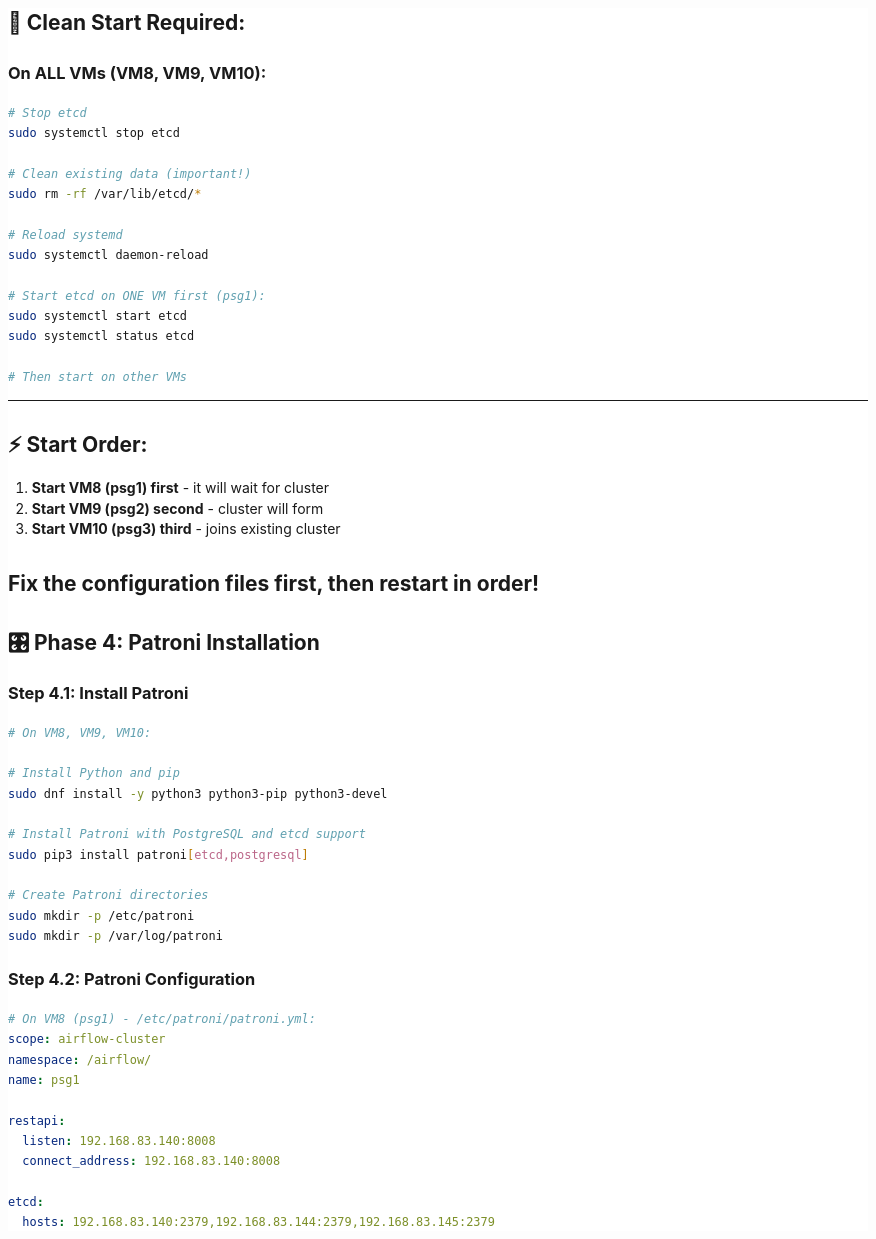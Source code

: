 
## **🧹 Clean Start Required:**

### **On ALL VMs (VM8, VM9, VM10):**
```bash
# Stop etcd
sudo systemctl stop etcd

# Clean existing data (important!)
sudo rm -rf /var/lib/etcd/*

# Reload systemd
sudo systemctl daemon-reload

# Start etcd on ONE VM first (psg1):
sudo systemctl start etcd
sudo systemctl status etcd

# Then start on other VMs
```

---

## **⚡ Start Order:**
1. **Start VM8 (psg1) first** - it will wait for cluster
2. **Start VM9 (psg2) second** - cluster will form
3. **Start VM10 (psg3) third** - joins existing cluster

**Fix the configuration files first, then restart in order!**
---

## **🎛️ Phase 4: Patroni Installation**

### **Step 4.1: Install Patroni**
```bash
# On VM8, VM9, VM10:

# Install Python and pip
sudo dnf install -y python3 python3-pip python3-devel

# Install Patroni with PostgreSQL and etcd support
sudo pip3 install patroni[etcd,postgresql]

# Create Patroni directories
sudo mkdir -p /etc/patroni
sudo mkdir -p /var/log/patroni
```

### **Step 4.2: Patroni Configuration**
```yaml
# On VM8 (psg1) - /etc/patroni/patroni.yml:
scope: airflow-cluster
namespace: /airflow/
name: psg1

restapi:
  listen: 192.168.83.140:8008
  connect_address: 192.168.83.140:8008

etcd:
  hosts: 192.168.83.140:2379,192.168.83.144:2379,192.168.83.145:2379

```